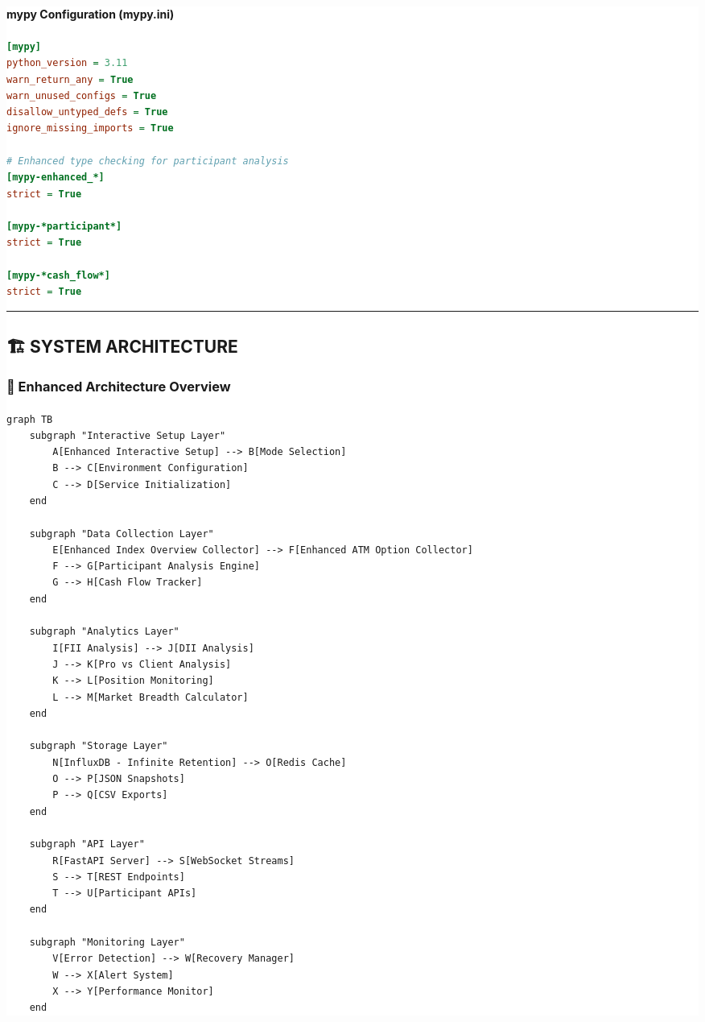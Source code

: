 #### **mypy Configuration (mypy.ini)**
```ini
[mypy]
python_version = 3.11
warn_return_any = True
warn_unused_configs = True
disallow_untyped_defs = True
ignore_missing_imports = True

# Enhanced type checking for participant analysis
[mypy-enhanced_*]
strict = True

[mypy-*participant*]
strict = True

[mypy-*cash_flow*]
strict = True
```

---

## 🏗️ SYSTEM ARCHITECTURE

### 🎯 Enhanced Architecture Overview

```mermaid
graph TB
    subgraph "Interactive Setup Layer"
        A[Enhanced Interactive Setup] --> B[Mode Selection]
        B --> C[Environment Configuration] 
        C --> D[Service Initialization]
    end
    
    subgraph "Data Collection Layer"
        E[Enhanced Index Overview Collector] --> F[Enhanced ATM Option Collector]
        F --> G[Participant Analysis Engine]
        G --> H[Cash Flow Tracker]
    end
    
    subgraph "Analytics Layer" 
        I[FII Analysis] --> J[DII Analysis]
        J --> K[Pro vs Client Analysis]
        K --> L[Position Monitoring]
        L --> M[Market Breadth Calculator]
    end
    
    subgraph "Storage Layer"
        N[InfluxDB - Infinite Retention] --> O[Redis Cache]
        O --> P[JSON Snapshots]
        P --> Q[CSV Exports]
    end
    
    subgraph "API Layer"
        R[FastAPI Server] --> S[WebSocket Streams]
        S --> T[REST Endpoints] 
        T --> U[Participant APIs]
    end
    
    subgraph "Monitoring Layer"
        V[Error Detection] --> W[Recovery Manager]
        W --> X[Alert System]
        X --> Y[Performance Monitor]
    end
```